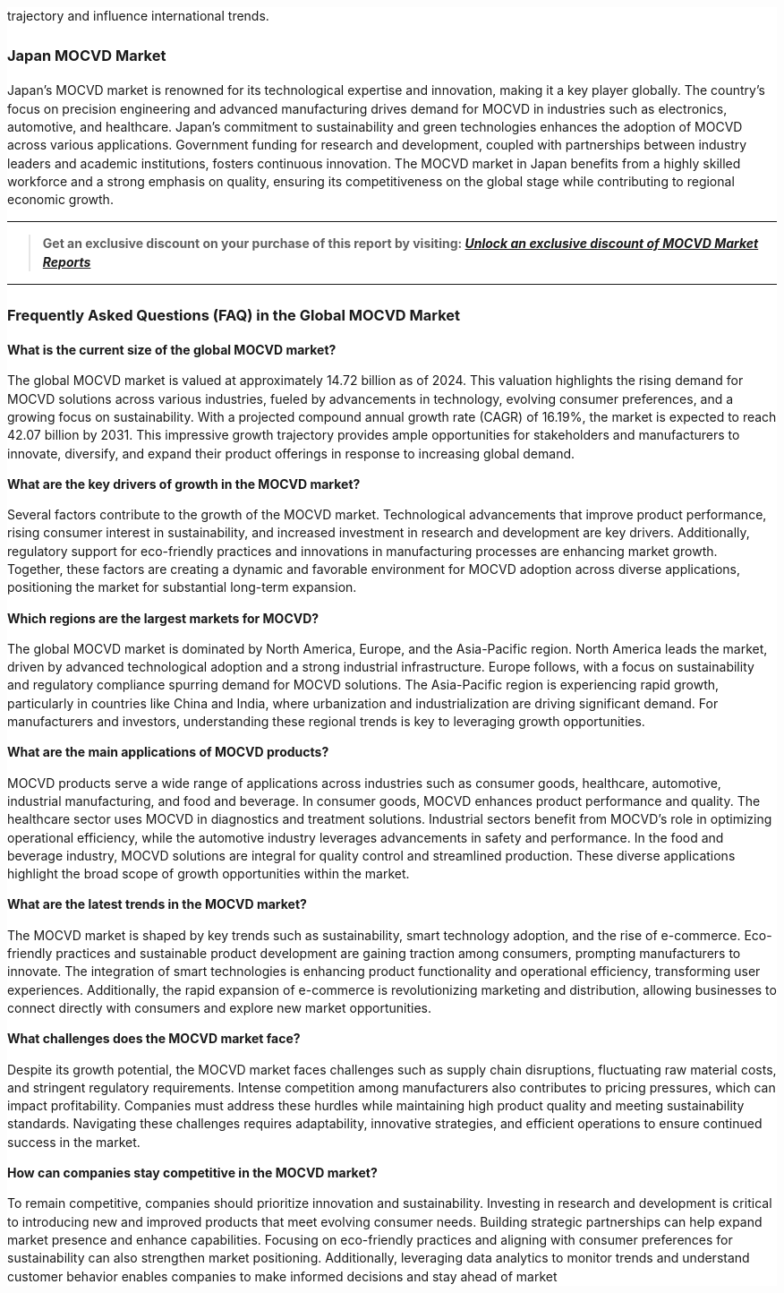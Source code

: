 trajectory and influence international trends.</p><h3>Japan MOCVD Market</h3><p>Japan&rsquo;s MOCVD market is renowned for its technological expertise and innovation, making it a key player globally. The country&rsquo;s focus on precision engineering and advanced manufacturing drives demand for MOCVD in industries such as electronics, automotive, and healthcare. Japan&rsquo;s commitment to sustainability and green technologies enhances the adoption of MOCVD across various applications. Government funding for research and development, coupled with partnerships between industry leaders and academic institutions, fosters continuous innovation. The MOCVD market in Japan benefits from a highly skilled workforce and a strong emphasis on quality, ensuring its competitiveness on the global stage while contributing to regional economic growth.</p><hr /><blockquote><p><strong>Get an exclusive discount on your purchase of this report by visiting: <em><a href="://marketresearchpulse.com/ask-for-discount/30063?utm_source=Github&amp;utm_medium=0112">Unlock an exclusive discount of MOCVD Market Reports</a></em>&nbsp;</strong></p></blockquote><hr /><h3>Frequently Asked Questions (FAQ) in the Global MOCVD Market</h3><p><strong>What is the current size of the global MOCVD market?</strong></p><p>The global MOCVD market is valued at approximately 14.72 billion as of 2024. This valuation highlights the rising demand for MOCVD solutions across various industries, fueled by advancements in technology, evolving consumer preferences, and a growing focus on sustainability. With a projected compound annual growth rate (CAGR) of 16.19%, the market is expected to reach 42.07 billion by 2031. This impressive growth trajectory provides ample opportunities for stakeholders and manufacturers to innovate, diversify, and expand their product offerings in response to increasing global demand.</p><p><strong>What are the key drivers of growth in the MOCVD market?</strong></p><p>Several factors contribute to the growth of the MOCVD market. Technological advancements that improve product performance, rising consumer interest in sustainability, and increased investment in research and development are key drivers. Additionally, regulatory support for eco-friendly practices and innovations in manufacturing processes are enhancing market growth. Together, these factors are creating a dynamic and favorable environment for MOCVD adoption across diverse applications, positioning the market for substantial long-term expansion.</p><p><strong>Which regions are the largest markets for MOCVD?</strong></p><p>The global MOCVD market is dominated by North America, Europe, and the Asia-Pacific region. North America leads the market, driven by advanced technological adoption and a strong industrial infrastructure. Europe follows, with a focus on sustainability and regulatory compliance spurring demand for MOCVD solutions. The Asia-Pacific region is experiencing rapid growth, particularly in countries like China and India, where urbanization and industrialization are driving significant demand. For manufacturers and investors, understanding these regional trends is key to leveraging growth opportunities.</p><p><strong>What are the main applications of MOCVD products?</strong></p><p>MOCVD products serve a wide range of applications across industries such as consumer goods, healthcare, automotive, industrial manufacturing, and food and beverage. In consumer goods, MOCVD enhances product performance and quality. The healthcare sector uses MOCVD in diagnostics and treatment solutions. Industrial sectors benefit from MOCVD&rsquo;s role in optimizing operational efficiency, while the automotive industry leverages advancements in safety and performance. In the food and beverage industry, MOCVD solutions are integral for quality control and streamlined production. These diverse applications highlight the broad scope of growth opportunities within the market.</p><p><strong>What are the latest trends in the MOCVD market?</strong></p><p>The MOCVD market is shaped by key trends such as sustainability, smart technology adoption, and the rise of e-commerce. Eco-friendly practices and sustainable product development are gaining traction among consumers, prompting manufacturers to innovate. The integration of smart technologies is enhancing product functionality and operational efficiency, transforming user experiences. Additionally, the rapid expansion of e-commerce is revolutionizing marketing and distribution, allowing businesses to connect directly with consumers and explore new market opportunities.</p><p><strong>What challenges does the MOCVD market face?</strong></p><p>Despite its growth potential, the MOCVD market faces challenges such as supply chain disruptions, fluctuating raw material costs, and stringent regulatory requirements. Intense competition among manufacturers also contributes to pricing pressures, which can impact profitability. Companies must address these hurdles while maintaining high product quality and meeting sustainability standards. Navigating these challenges requires adaptability, innovative strategies, and efficient operations to ensure continued success in the market.</p><p><strong>How can companies stay competitive in the MOCVD market?</strong></p><p>To remain competitive, companies should prioritize innovation and sustainability. Investing in research and development is critical to introducing new and improved products that meet evolving consumer needs. Building strategic partnerships can help expand market presence and enhance capabilities. Focusing on eco-friendly practices and aligning with consumer preferences for sustainability can also strengthen market positioning. Additionally, leveraging data analytics to monitor trends and understand customer behavior enables companies to make informed decisions and stay ahead of market